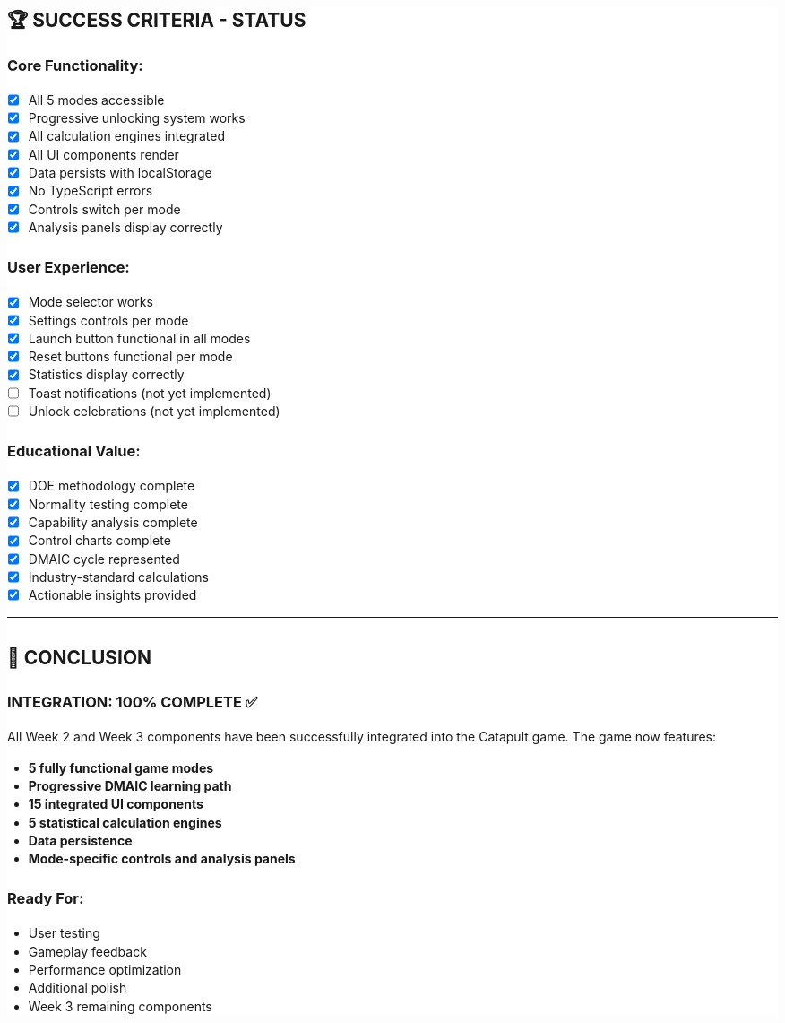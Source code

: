 
## 🏆 **SUCCESS CRITERIA - STATUS**

### Core Functionality:
- [x] All 5 modes accessible
- [x] Progressive unlocking system works
- [x] All calculation engines integrated
- [x] All UI components render
- [x] Data persists with localStorage
- [x] No TypeScript errors
- [x] Controls switch per mode
- [x] Analysis panels display correctly

### User Experience:
- [x] Mode selector works
- [x] Settings controls per mode
- [x] Launch button functional in all modes
- [x] Reset buttons functional per mode
- [x] Statistics display correctly
- [ ] Toast notifications (not yet implemented)
- [ ] Unlock celebrations (not yet implemented)

### Educational Value:
- [x] DOE methodology complete
- [x] Normality testing complete
- [x] Capability analysis complete
- [x] Control charts complete
- [x] DMAIC cycle represented
- [x] Industry-standard calculations
- [x] Actionable insights provided

---

## 🎉 **CONCLUSION**

### **INTEGRATION: 100% COMPLETE** ✅

All Week 2 and Week 3 components have been successfully integrated into the Catapult game. The game now features:

- **5 fully functional game modes**
- **Progressive DMAIC learning path**
- **15 integrated UI components**
- **5 statistical calculation engines**
- **Data persistence**
- **Mode-specific controls and analysis panels**

### **Ready For**:
- User testing
- Gameplay feedback
- Performance optimization
- Additional polish
- Week 3 remaining components
